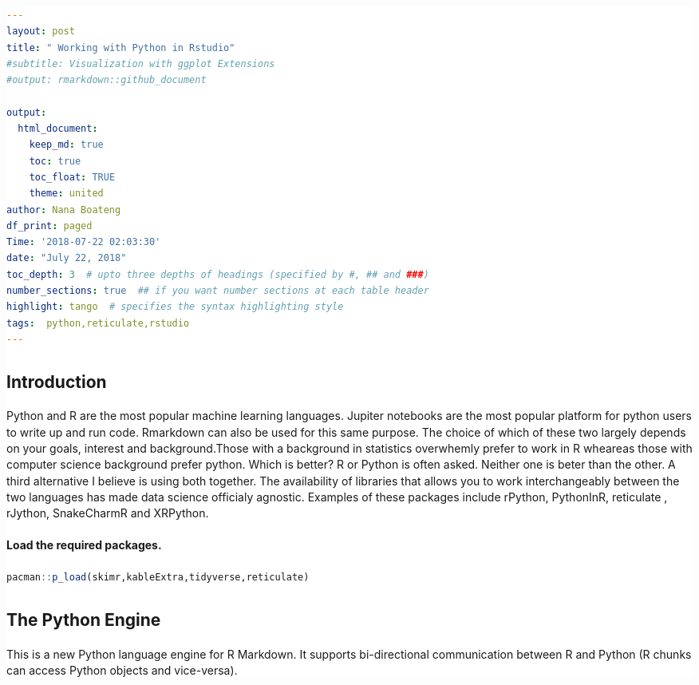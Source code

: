 ```yaml
---
layout: post
title: " Working with Python in Rstudio"
#subtitle: Visualization with ggplot Extensions
#output: rmarkdown::github_document

output:
  html_document:
    keep_md: true    
    toc: true
    toc_float: TRUE
    theme: united
author: Nana Boateng
df_print: paged
Time: '2018-07-22 02:03:30'
date: "July 22, 2018"
toc_depth: 3  # upto three depths of headings (specified by #, ## and ###)
number_sections: true  ## if you want number sections at each table header
highlight: tango  # specifies the syntax highlighting style
tags:  python,reticulate,rstudio
---
```



Introduction
---------------------------------

Python and R are the most popular machine learning languages. Jupiter notebooks are the most popular platform for python users to write up and run code. Rmarkdown can also be used for this same purpose. The choice of which of these two largely depends on your goals, interest  and background.Those with a background in statistics overwhemly prefer to work in R wheareas those with computer science background prefer python. Which is better? R or Python is often asked.  Neither one is beter than the other. A third alternative I believe is using both together. The availability of libraries that allows you to work interchangeably between the two languages has made data science officialy agnostic. Examples of these packages include  rPython, PythonInR, reticulate , rJython, SnakeCharmR and XRPython.  




#### Load the required packages.


```r
pacman::p_load(skimr,kableExtra,tidyverse,reticulate)
```



The  Python Engine
---------------------------------------------------

This is a  new Python language engine for R Markdown. It  supports bi-directional communication between R and Python (R chunks can access Python objects and vice-versa).

